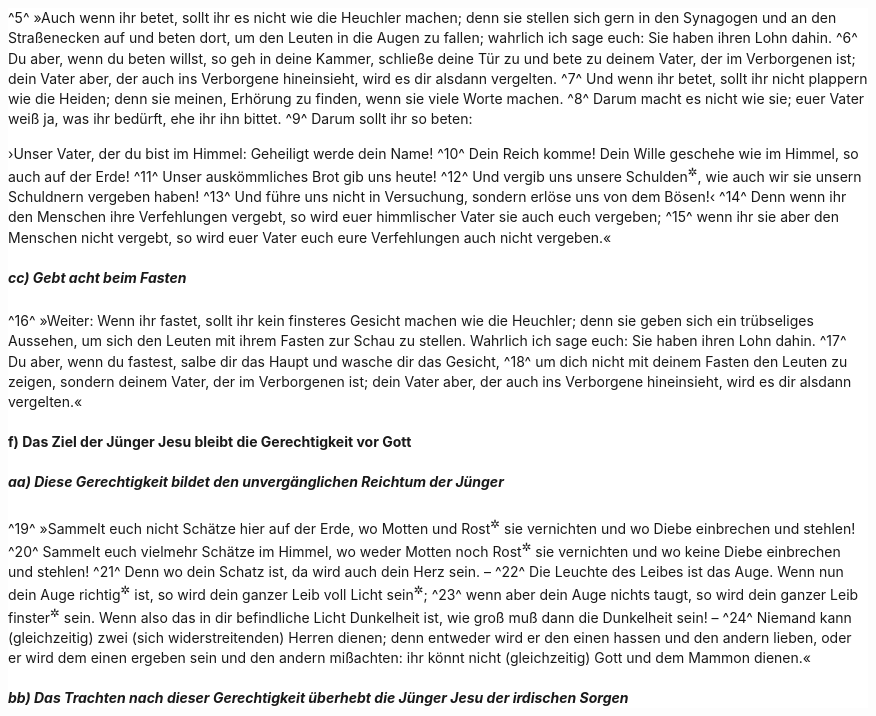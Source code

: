 ^5^ »Auch wenn ihr betet, sollt ihr es nicht wie die Heuchler machen; denn sie stellen sich gern in den Synagogen und an den Straßenecken auf und beten dort, um den Leuten in die Augen zu fallen; wahrlich ich sage euch: Sie haben ihren Lohn dahin.
^6^ Du aber, wenn du beten willst, so geh in deine Kammer, schließe deine Tür zu und bete zu deinem Vater, der im Verborgenen ist; dein Vater aber, der auch ins Verborgene hineinsieht, wird es dir alsdann vergelten.
^7^ Und wenn ihr betet, sollt ihr nicht plappern wie die Heiden; denn sie meinen, Erhörung zu finden, wenn sie viele Worte machen.
^8^ Darum macht es nicht wie sie; euer Vater weiß ja, was ihr bedürft, ehe ihr ihn bittet.
^9^ Darum sollt ihr so beten:

›Unser Vater, der du bist im Himmel: Geheiligt werde dein Name!
^10^ Dein Reich komme! Dein Wille geschehe wie im Himmel, so auch auf der Erde!
^11^ Unser auskömmliches Brot gib uns heute!
^12^ Und vergib uns unsere Schulden<sup title="= Verschuldungen">&#x2732;</sup>, wie auch wir sie unsern Schuldnern vergeben haben!
^13^ Und führe uns nicht in Versuchung, sondern erlöse uns von dem Bösen!‹
^14^ Denn wenn ihr den Menschen ihre Verfehlungen vergebt, so wird euer himmlischer Vater sie auch euch vergeben;
^15^ wenn ihr sie aber den Menschen nicht vergebt, so wird euer Vater euch eure Verfehlungen auch nicht vergeben.«

##### cc) Gebt acht beim Fasten

^16^ »Weiter: Wenn ihr fastet, sollt ihr kein finsteres Gesicht machen wie die Heuchler; denn sie geben sich ein trübseliges Aussehen, um sich den Leuten mit ihrem Fasten zur Schau zu stellen. Wahrlich ich sage euch: Sie haben ihren Lohn dahin.
^17^ Du aber, wenn du fastest, salbe dir das Haupt und wasche dir das Gesicht,
^18^ um dich nicht mit deinem Fasten den Leuten zu zeigen, sondern deinem Vater, der im Verborgenen ist; dein Vater aber, der auch ins Verborgene hineinsieht, wird es dir alsdann vergelten.«

#### f) Das Ziel der Jünger Jesu bleibt die Gerechtigkeit vor Gott

##### aa) Diese Gerechtigkeit bildet den unvergänglichen Reichtum der Jünger

^19^ »Sammelt euch nicht Schätze hier auf der Erde, wo Motten und Rost<sup title="oder: Wurmfraß">&#x2732;</sup> sie vernichten und wo Diebe einbrechen und stehlen!
^20^ Sammelt euch vielmehr Schätze im Himmel, wo weder Motten noch Rost<sup title="oder: Wurmfraß">&#x2732;</sup> sie vernichten und wo keine Diebe einbrechen und stehlen!
^21^ Denn wo dein Schatz ist, da wird auch dein Herz sein. –
^22^ Die Leuchte des Leibes ist das Auge. Wenn nun dein Auge richtig<sup title="oder: gesund">&#x2732;</sup> ist, so wird dein ganzer Leib voll Licht sein<sup title="oder: helles Licht haben">&#x2732;</sup>;
^23^ wenn aber dein Auge nichts taugt, so wird dein ganzer Leib finster<sup title="oder: in Dunkelheit">&#x2732;</sup> sein. Wenn also das in dir befindliche Licht Dunkelheit ist, wie groß muß dann die Dunkelheit sein! –
^24^ Niemand kann (gleichzeitig) zwei (sich widerstreitenden) Herren dienen; denn entweder wird er den einen hassen und den andern lieben, oder er wird dem einen ergeben sein und den andern mißachten: ihr könnt nicht (gleichzeitig) Gott und dem Mammon dienen.«

##### bb) Das Trachten nach dieser Gerechtigkeit überhebt die Jünger Jesu der irdischen Sorgen
